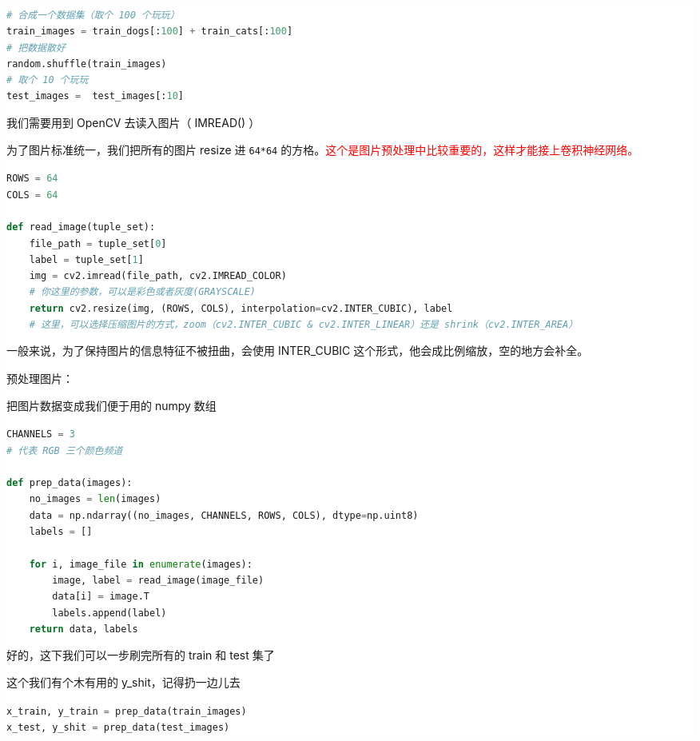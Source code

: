 ```python
# 合成一个数据集（取个 100 个玩玩）
train_images = train_dogs[:100] + train_cats[:100]
# 把数据散好
random.shuffle(train_images)
# 取个 10 个玩玩
test_images =  test_images[:10]
```



我们需要用到 OpenCV 去读入图片（ IMREAD() ）

为了图片标准统一，我们把所有的图片 resize 进 `64*64` 的方格。<span style="color:red;">这个是图片预处理中比较重要的，这样才能接上卷积神经网络。</span>


```python
ROWS = 64
COLS = 64

def read_image(tuple_set):
    file_path = tuple_set[0]
    label = tuple_set[1]
    img = cv2.imread(file_path, cv2.IMREAD_COLOR)
    # 你这里的参数，可以是彩色或者灰度(GRAYSCALE)
    return cv2.resize(img, (ROWS, COLS), interpolation=cv2.INTER_CUBIC), label
    # 这里，可以选择压缩图片的方式，zoom（cv2.INTER_CUBIC & cv2.INTER_LINEAR）还是 shrink（cv2.INTER_AREA）
```

一般来说，为了保持图片的信息特征不被扭曲，会使用 INTER_CUBIC 这个形式，他会成比例缩放，空的地方会补全。

预处理图片：

把图片数据变成我们便于用的 numpy 数组


```python
CHANNELS = 3
# 代表 RGB 三个颜色频道

def prep_data(images):
    no_images = len(images)
    data = np.ndarray((no_images, CHANNELS, ROWS, COLS), dtype=np.uint8)
    labels = []

    for i, image_file in enumerate(images):
        image, label = read_image(image_file)
        data[i] = image.T
        labels.append(label)
    return data, labels
```

好的，这下我们可以一步刷完所有的 train 和 test 集了

这个我们有个木有用的 y_shit，记得扔一边儿去


```python
x_train, y_train = prep_data(train_images)
x_test, y_shit = prep_data(test_images)
```
